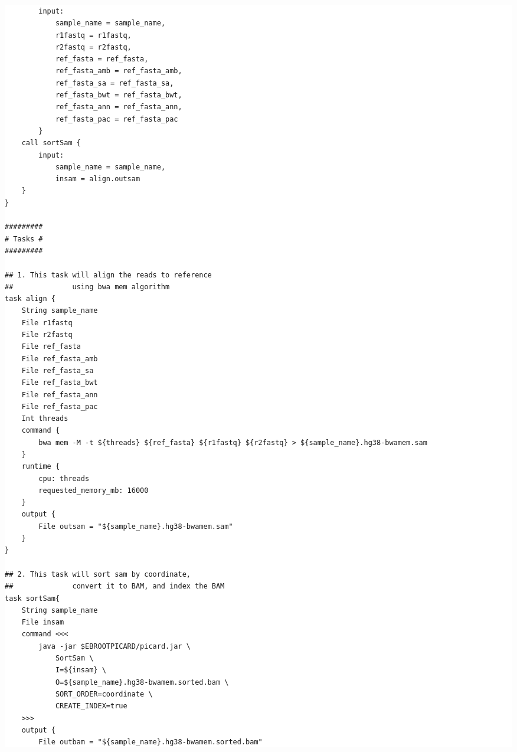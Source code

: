 ```
        input:
            sample_name = sample_name,
            r1fastq = r1fastq,
            r2fastq = r2fastq,
            ref_fasta = ref_fasta,
            ref_fasta_amb = ref_fasta_amb,
            ref_fasta_sa = ref_fasta_sa,
            ref_fasta_bwt = ref_fasta_bwt,
            ref_fasta_ann = ref_fasta_ann,
            ref_fasta_pac = ref_fasta_pac
        }
    call sortSam {
        input:
            sample_name = sample_name,
            insam = align.outsam
    }
}

#########
# Tasks # 
#########

## 1. This task will align the reads to reference
##              using bwa mem algorithm
task align {
    String sample_name
    File r1fastq
    File r2fastq
    File ref_fasta
    File ref_fasta_amb
    File ref_fasta_sa
    File ref_fasta_bwt
    File ref_fasta_ann
    File ref_fasta_pac
    Int threads
    command {
        bwa mem -M -t ${threads} ${ref_fasta} ${r1fastq} ${r2fastq} > ${sample_name}.hg38-bwamem.sam
    }
    runtime {
        cpu: threads
        requested_memory_mb: 16000
    }
    output {
        File outsam = "${sample_name}.hg38-bwamem.sam"
    }
}

## 2. This task will sort sam by coordinate, 
##              convert it to BAM, and index the BAM
task sortSam{
    String sample_name
    File insam
    command <<<
        java -jar $EBROOTPICARD/picard.jar \
            SortSam \
            I=${insam} \
            O=${sample_name}.hg38-bwamem.sorted.bam \
            SORT_ORDER=coordinate \
            CREATE_INDEX=true
    >>>
    output {
        File outbam = "${sample_name}.hg38-bwamem.sorted.bam"
```
